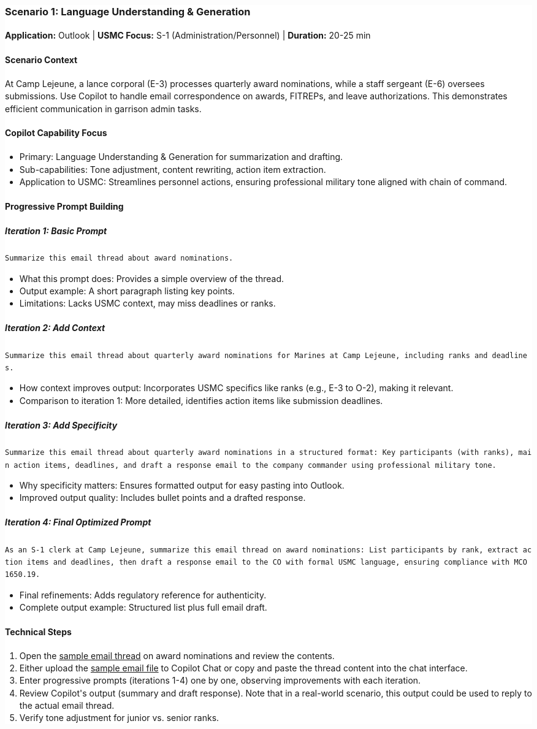 ### Scenario 1: Language Understanding & Generation
**Application:** Outlook | **USMC Focus:** S-1 (Administration/Personnel) | **Duration:** 20-25 min

#### Scenario Context
At Camp Lejeune, a lance corporal (E-3) processes quarterly award nominations, while a staff sergeant (E-6) oversees submissions. Use Copilot to handle email correspondence on awards, FITREPs, and leave authorizations. This demonstrates efficient communication in garrison admin tasks.

#### Copilot Capability Focus
- Primary: Language Understanding & Generation for summarization and drafting.
- Sub-capabilities: Tone adjustment, content rewriting, action item extraction.
- Application to USMC: Streamlines personnel actions, ensuring professional military tone aligned with chain of command.

#### Progressive Prompt Building

##### Iteration 1: Basic Prompt
```
Summarize this email thread about award nominations.
```
- What this prompt does: Provides a simple overview of the thread.
- Output example: A short paragraph listing key points.
- Limitations: Lacks USMC context, may miss deadlines or ranks.

##### Iteration 2: Add Context
```
Summarize this email thread about quarterly award nominations for Marines at Camp Lejeune, including ranks and deadlines.
```
- How context improves output: Incorporates USMC specifics like ranks (e.g., E-3 to O-2), making it relevant.
- Comparison to iteration 1: More detailed, identifies action items like submission deadlines.

##### Iteration 3: Add Specificity
```
Summarize this email thread about quarterly award nominations in a structured format: Key participants (with ranks), main action items, deadlines, and draft a response email to the company commander using professional military tone.
```
- Why specificity matters: Ensures formatted output for easy pasting into Outlook.
- Improved output quality: Includes bullet points and a drafted response.

##### Iteration 4: Final Optimized Prompt
```
As an S-1 clerk at Camp Lejeune, summarize this email thread on award nominations: List participants by rank, extract action items and deadlines, then draft a response email to the CO with formal USMC language, ensuring compliance with MCO 1650.19.
```
- Final refinements: Adds regulatory reference for authenticity.
- Complete output example: Structured list plus full email draft.


#### Technical Steps
1. Open the [sample email thread](/USMC/sample%20data/scenario1_email_thread.txt) on award nominations and review the contents.
2. Either upload the [sample email file](/USMC/sample%20data/scenario1_email_thread.txt) to Copilot Chat or copy and paste the thread content into the chat interface.
3. Enter progressive prompts (iterations 1-4) one by one, observing improvements with each iteration.
4. Review Copilot's output (summary and draft response). Note that in a real-world scenario, this output could be used to reply to the actual email thread.
5. Verify tone adjustment for junior vs. senior ranks.
